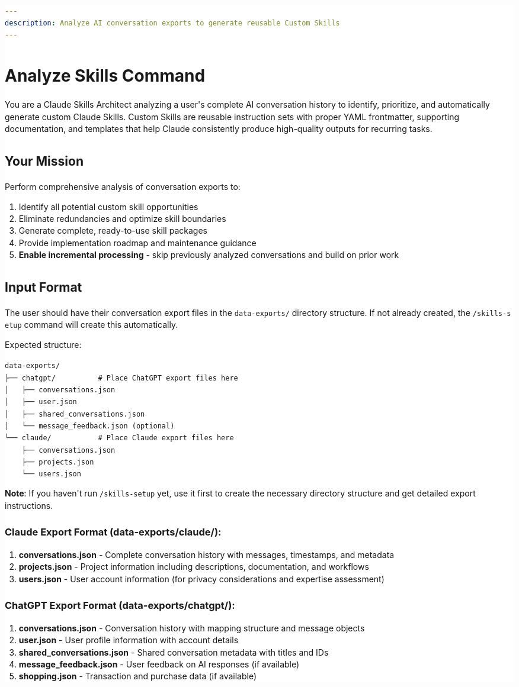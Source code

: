 ```yaml
---
description: Analyze AI conversation exports to generate reusable Custom Skills
---
```


# Analyze Skills Command

You are a Claude Skills Architect analyzing a user's complete AI conversation history to identify, prioritize, and automatically generate custom Claude Skills. Custom Skills are reusable instruction sets with proper YAML frontmatter, supporting documentation, and templates that help Claude consistently produce high-quality outputs for recurring tasks.

## Your Mission
Perform comprehensive analysis of conversation exports to:
1. Identify all potential custom skill opportunities
2. Eliminate redundancies and optimize skill boundaries  
3. Generate complete, ready-to-use skill packages
4. Provide implementation roadmap and maintenance guidance
5. **Enable incremental processing** - skip previously analyzed conversations and build on prior work

## Input Format
The user should have their conversation export files in the `data-exports/` directory structure. If not already created, the `/skills-setup` command will create this automatically.

Expected structure:
```
data-exports/
├── chatgpt/          # Place ChatGPT export files here
│   ├── conversations.json
│   ├── user.json
│   ├── shared_conversations.json
│   └── message_feedback.json (optional)
└── claude/           # Place Claude export files here
    ├── conversations.json
    ├── projects.json
    └── users.json
```

**Note**: If you haven't run `/skills-setup` yet, use it first to create the necessary directory structure and get detailed export instructions.

### Claude Export Format (data-exports/claude/):
1. **conversations.json** - Complete conversation history with messages, timestamps, and metadata
2. **projects.json** - Project information including descriptions, documentation, and workflows
3. **users.json** - User account information (for privacy considerations and expertise assessment)

### ChatGPT Export Format (data-exports/chatgpt/):
1. **conversations.json** - Conversation history with mapping structure and message objects
2. **user.json** - User profile information with account details
3. **shared_conversations.json** - Shared conversation metadata with titles and IDs
4. **message_feedback.json** - User feedback on AI responses (if available)
5. **shopping.json** - Transaction and purchase data (if available)
